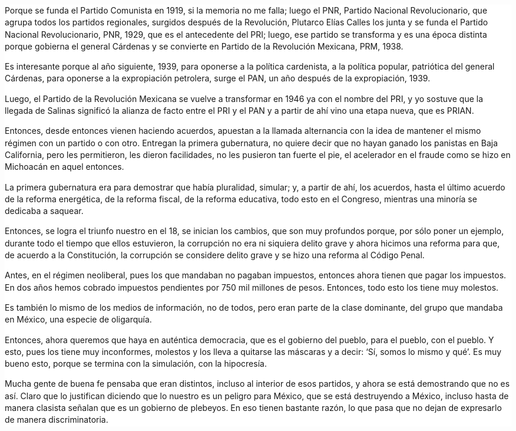 Porque se funda el Partido Comunista en 1919, si la memoria no me falla; luego
el PNR, Partido Nacional Revolucionario, que agrupa todos los partidos
regionales, surgidos después de la Revolución, Plutarco Elías Calles los junta
y se funda el Partido Nacional Revolucionario, PNR, 1929, que es el
antecedente del PRI; luego, ese partido se transforma y es una época distinta
porque gobierna el general Cárdenas y se convierte en Partido de la Revolución
Mexicana, PRM, 1938.

Es interesante porque al año siguiente, 1939, para oponerse a la política
cardenista, a la política popular, patriótica del general Cárdenas, para
oponerse a la expropiación petrolera, surge el PAN, un año después de la
expropiación, 1939.

Luego, el Partido de la Revolución Mexicana se vuelve a transformar en 1946 ya
con el nombre del PRI, y yo sostuve que la llegada de Salinas significó la
alianza de facto entre el PRI y el PAN y a partir de ahí vino una etapa nueva,
que es PRIAN.

Entonces, desde entonces vienen haciendo acuerdos, apuestan a la llamada
alternancia con la idea de mantener el mismo régimen con un partido o con
otro. Entregan la primera gubernatura, no quiere decir que no hayan ganado los
panistas en Baja California, pero les permitieron, les dieron facilidades, no
les pusieron tan fuerte el pie, el acelerador en el fraude como se hizo en
Michoacán en aquel entonces.

La primera gubernatura era para demostrar que había pluralidad, simular; y, a
partir de ahí, los acuerdos, hasta el último acuerdo de la reforma energética,
de la reforma fiscal, de la reforma educativa, todo esto en el Congreso,
mientras una minoría se dedicaba a saquear.

Entonces, se logra el triunfo nuestro en el 18, se inician los cambios, que
son muy profundos porque, por sólo poner un ejemplo, durante todo el tiempo
que ellos estuvieron, la corrupción no era ni siquiera delito grave y ahora
hicimos una reforma para que, de acuerdo a la Constitución, la corrupción se
considere delito grave y se hizo una reforma al Código Penal.

Antes, en el régimen neoliberal, pues los que mandaban no pagaban impuestos,
entonces ahora tienen que pagar los impuestos. En dos años hemos cobrado
impuestos pendientes por 750 mil millones de pesos. Entonces, todo esto los
tiene muy molestos.

Es también lo mismo de los medios de información, no de todos, pero eran parte
de la clase dominante, del grupo que mandaba en México, una especie de
oligarquía.

Entonces, ahora queremos que haya en auténtica democracia, que es el gobierno
del pueblo, para el pueblo, con el pueblo. Y esto, pues los tiene muy
inconformes, molestos y los lleva a quitarse las máscaras y a decir: ‘Sí,
somos lo mismo y qué’. Es muy bueno esto, porque se termina con la simulación,
con la hipocresía.

Mucha gente de buena fe pensaba que eran distintos, incluso al interior de
esos partidos, y ahora se está demostrando que no es así. Claro que lo
justifican diciendo que lo nuestro es un peligro para México, que se está
destruyendo a México, incluso hasta de manera clasista señalan que es un
gobierno de plebeyos. En eso tienen bastante razón, lo que pasa que no dejan
de expresarlo de manera discriminatoria.
